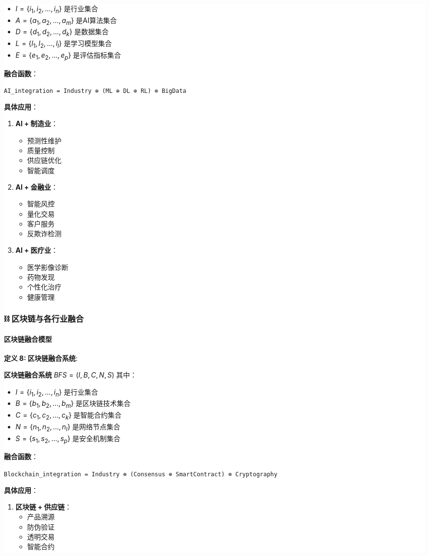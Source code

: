 - $I = \{i_1, i_2, ..., i_n\}$ 是行业集合
- $A = \{a_1, a_2, ..., a_m\}$ 是AI算法集合
- $D = \{d_1, d_2, ..., d_k\}$ 是数据集合
- $L = \{l_1, l_2, ..., l_l\}$ 是学习模型集合
- $E = \{e_1, e_2, ..., e_p\}$ 是评估指标集合

**融合函数**：

```text
AI_integration = Industry ⊕ (ML ⊕ DL ⊕ RL) ⊗ BigData
```

**具体应用**：

1. **AI + 制造业**：
   - 预测性维护
   - 质量控制
   - 供应链优化
   - 智能调度

2. **AI + 金融业**：
   - 智能风控
   - 量化交易
   - 客户服务
   - 反欺诈检测

3. **AI + 医疗业**：
   - 医学影像诊断
   - 药物发现
   - 个性化治疗
   - 健康管理

### ⛓️ 区块链与各行业融合

#### 区块链融合模型

**定义 8: 区块链融合系统**:

**区块链融合系统** $BFS = (I, B, C, N, S)$ 其中：

- $I = \{i_1, i_2, ..., i_n\}$ 是行业集合
- $B = \{b_1, b_2, ..., b_m\}$ 是区块链技术集合
- $C = \{c_1, c_2, ..., c_k\}$ 是智能合约集合
- $N = \{n_1, n_2, ..., n_l\}$ 是网络节点集合
- $S = \{s_1, s_2, ..., s_p\}$ 是安全机制集合

**融合函数**：

```text
Blockchain_integration = Industry ⊕ (Consensus ⊕ SmartContract) ⊗ Cryptography
```

**具体应用**：

1. **区块链 + 供应链**：
   - 产品溯源
   - 防伪验证
   - 透明交易
   - 智能合约
